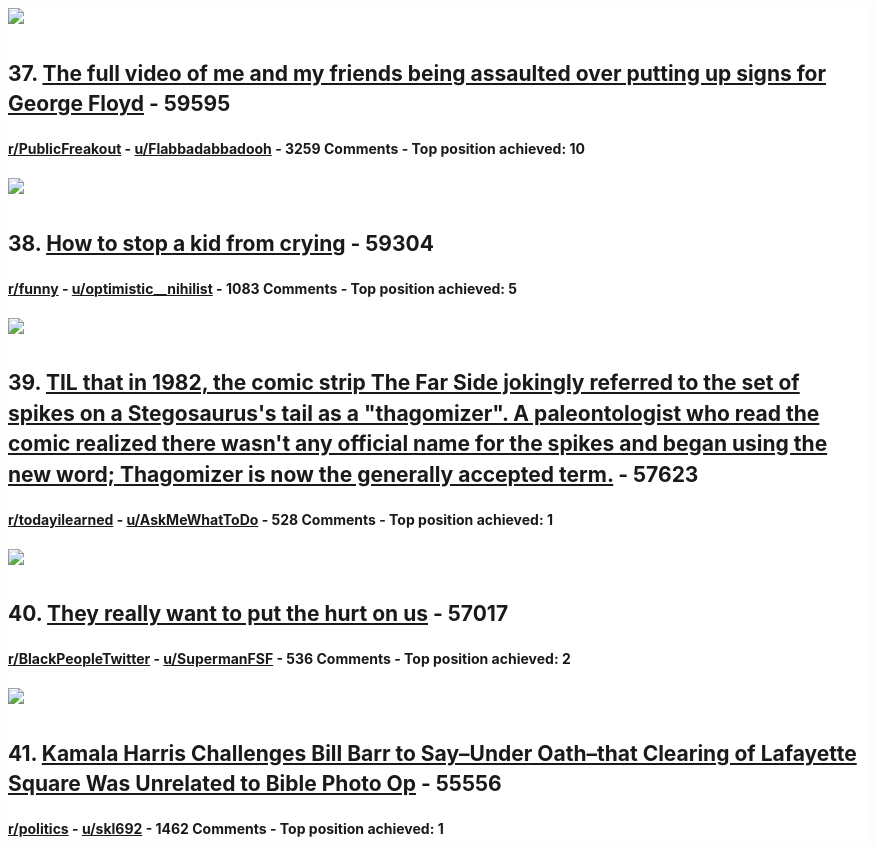 <a href="https://i.redd.it/lkz56h4kvs251.jpg"><img src="https://b.thumbs.redditmedia.com/zQS80pOS3na4L7zm41wk9JFDONhEkFf1Pvv4_rjwRlI.jpg"></img></a>

## 37. [The full video of me and my friends being assaulted over putting up signs for George Floyd](http://reddit.com/r/PublicFreakout/comments/gwibra/the_full_video_of_me_and_my_friends_being/) - 59595
#### [r/PublicFreakout](http://reddit.com/r/PublicFreakout) - [u/Flabbadabbadooh](http://reddit.com/u/Flabbadabbadooh) - 3259 Comments - Top position achieved: 10

<a href="https://v.redd.it/pk96vtswjw251"><img src="https://a.thumbs.redditmedia.com/jLv7fOh7XoaUr2-1Y8KmFZ4HLKqZpLhpXypXu2IZc38.jpg"></img></a>

## 38. [How to stop a kid from crying](http://reddit.com/r/funny/comments/gwftcx/how_to_stop_a_kid_from_crying/) - 59304
#### [r/funny](http://reddit.com/r/funny) - [u/optimistic__nihilist](http://reddit.com/u/optimistic__nihilist) - 1083 Comments - Top position achieved: 5

<a href="https://i.imgur.com/d0qQbXr.gifv"><img src="https://b.thumbs.redditmedia.com/fGmEX3EVcNsjoWoc8YkDcHYK2j0iFU2M4bk0nbO1gDk.jpg"></img></a>

## 39. [TIL that in 1982, the comic strip The Far Side jokingly referred to the set of spikes on a Stegosaurus's tail as a "thagomizer". A paleontologist who read the comic realized there wasn't any official name for the spikes and began using the new word; Thagomizer is now the generally accepted term.](http://reddit.com/r/todayilearned/comments/gwseya/til_that_in_1982_the_comic_strip_the_far_side/) - 57623
#### [r/todayilearned](http://reddit.com/r/todayilearned) - [u/AskMeWhatToDo](http://reddit.com/u/AskMeWhatToDo) - 528 Comments - Top position achieved: 1

<a href="https://en.wikipedia.org/wiki/Thagomizer"><img src="https://b.thumbs.redditmedia.com/mFreI0TUkhEmT8PjmTnhvA39arZ4WRTo7E3obZ2v4jU.jpg"></img></a>

## 40. [They really want to put the hurt on us](http://reddit.com/r/BlackPeopleTwitter/comments/gwegah/they_really_want_to_put_the_hurt_on_us/) - 57017
#### [r/BlackPeopleTwitter](http://reddit.com/r/BlackPeopleTwitter) - [u/SupermanFSF](http://reddit.com/u/SupermanFSF) - 536 Comments - Top position achieved: 2

<a href="https://i.redd.it/dzl60j0t8v251.png"><img src="https://b.thumbs.redditmedia.com/3cyAguukD3q03fKHE3XXBU0Jufr7OCo6RAHtfhYG65M.jpg"></img></a>

## 41. [Kamala Harris Challenges Bill Barr to Say–Under Oath–that Clearing of Lafayette Square Was Unrelated to Bible Photo Op](http://reddit.com/r/politics/comments/gwqlrq/kamala_harris_challenges_bill_barr_to_sayunder/) - 55556
#### [r/politics](http://reddit.com/r/politics) - [u/skl692](http://reddit.com/u/skl692) - 1462 Comments - Top position achieved: 1

